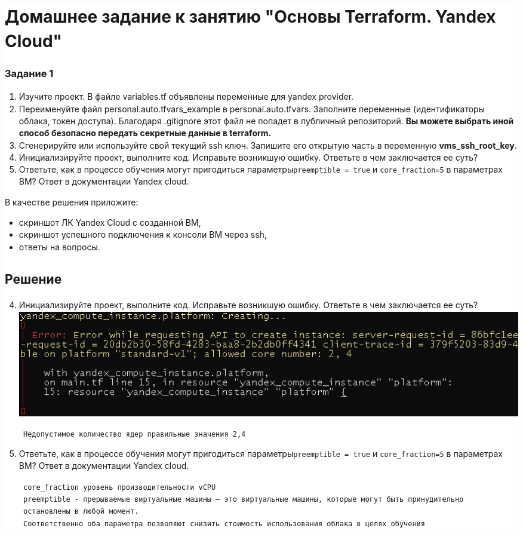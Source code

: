 # Домашнее задание к занятию "Основы Terraform. Yandex Cloud"


### Задание 1

1. Изучите проект. В файле variables.tf объявлены переменные для yandex provider.
2. Переименуйте файл personal.auto.tfvars_example в personal.auto.tfvars. Заполните переменные (идентификаторы облака, токен доступа). Благодаря .gitignore этот файл не попадет в публичный репозиторий. **Вы можете выбрать иной способ безопасно передать секретные данные в terraform.**
3. Сгенерируйте или используйте свой текущий ssh ключ. Запишите его открытую часть в переменную **vms_ssh_root_key**.
4. Инициализируйте проект, выполните код. Исправьте возникшую ошибку. Ответьте в чем заключается ее суть?
5. Ответьте, как в процессе обучения могут пригодиться параметры```preemptible = true``` и ```core_fraction=5``` в параметрах ВМ? Ответ в документации Yandex cloud.

В качестве решения приложите:
- скриншот ЛК Yandex Cloud с созданной ВМ,
- скриншот успешного подключения к консоли ВМ через ssh,
- ответы на вопросы.


## Решение

4. Инициализируйте проект, выполните код. Исправьте возникшую ошибку. Ответьте в чем заключается ее суть?
![img_62.png](img_62.png)

        Недопустимое количество ядер правильные значения 2,4
5. Ответьте, как в процессе обучения могут пригодиться параметры```preemptible = true``` и ```core_fraction=5``` в параметрах ВМ? Ответ в документации Yandex cloud.

        core_fraction уровень производительности vCPU
        preemptible - прерываемые виртуальные машины — это виртуальные машины, которые могут быть принудительно 
        остановлены в любой момент. 
        Соответственно оба параметра позволяют снизить стоимость использования облака в целях обучения
